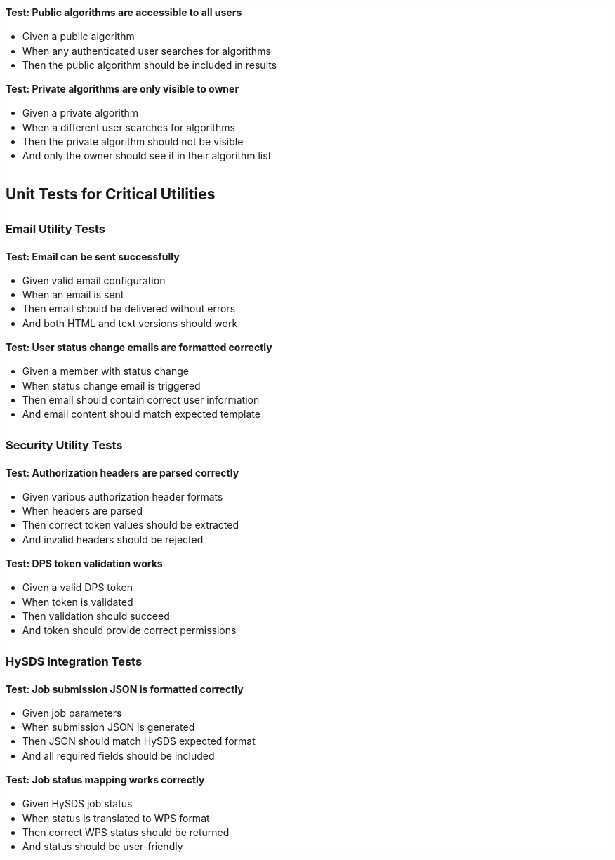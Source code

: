**Test: Public algorithms are accessible to all users**
- Given a public algorithm
- When any authenticated user searches for algorithms
- Then the public algorithm should be included in results

**Test: Private algorithms are only visible to owner**
- Given a private algorithm
- When a different user searches for algorithms
- Then the private algorithm should not be visible
- And only the owner should see it in their algorithm list

## Unit Tests for Critical Utilities

### Email Utility Tests

**Test: Email can be sent successfully**
- Given valid email configuration
- When an email is sent
- Then email should be delivered without errors
- And both HTML and text versions should work

**Test: User status change emails are formatted correctly**
- Given a member with status change
- When status change email is triggered
- Then email should contain correct user information
- And email content should match expected template

### Security Utility Tests

**Test: Authorization headers are parsed correctly**
- Given various authorization header formats
- When headers are parsed
- Then correct token values should be extracted
- And invalid headers should be rejected

**Test: DPS token validation works**
- Given a valid DPS token
- When token is validated
- Then validation should succeed
- And token should provide correct permissions

### HySDS Integration Tests

**Test: Job submission JSON is formatted correctly**
- Given job parameters
- When submission JSON is generated
- Then JSON should match HySDS expected format
- And all required fields should be included

**Test: Job status mapping works correctly**
- Given HySDS job status
- When status is translated to WPS format
- Then correct WPS status should be returned
- And status should be user-friendly

